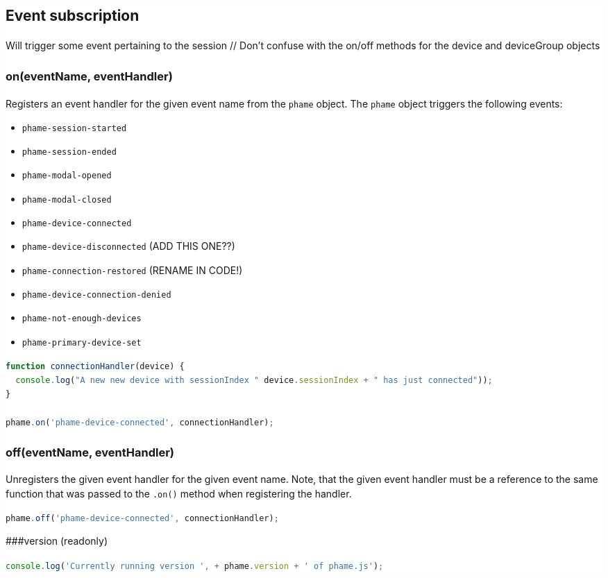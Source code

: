 
## Event subscription

Will trigger some event pertaining to the session // Don’t confuse with the on/off methods for the device and deviceGroup objects



### on(eventName, eventHandler)

Registers an event handler for the given event name from the `phame` object. The `phame` object triggers the following events:

* `phame-session-started`

* `phame-session-ended`

* `phame-modal-opened`

* `phame-modal-closed`

* `phame-device-connected`

* `phame-device-disconnected` (ADD THIS ONE??)

* `phame-connection-restored` (RENAME IN CODE!)

* `phame-device-connection-denied`

* `phame-not-enough-devices`

* `phame-primary-device-set`


```javascript
function connectionHandler(device) {
  console.log("A new new device with sessionIndex " device.sessionIndex + " has just connected"));	
}

phame.on('phame-device-connected', connectionHandler);	
```


### off(eventName, eventHandler)

Unregisters the given event handler for the given event name. Note, that the given event handler must be a reference to the same function that was passed to the `.on()` method when registering the handler.

```javascript
phame.off('phame-device-connected', connectionHandler);	
```



###version (readonly)

```javascript
console.log('Currently running version ', + phame.version + ' of phame.js');

```
